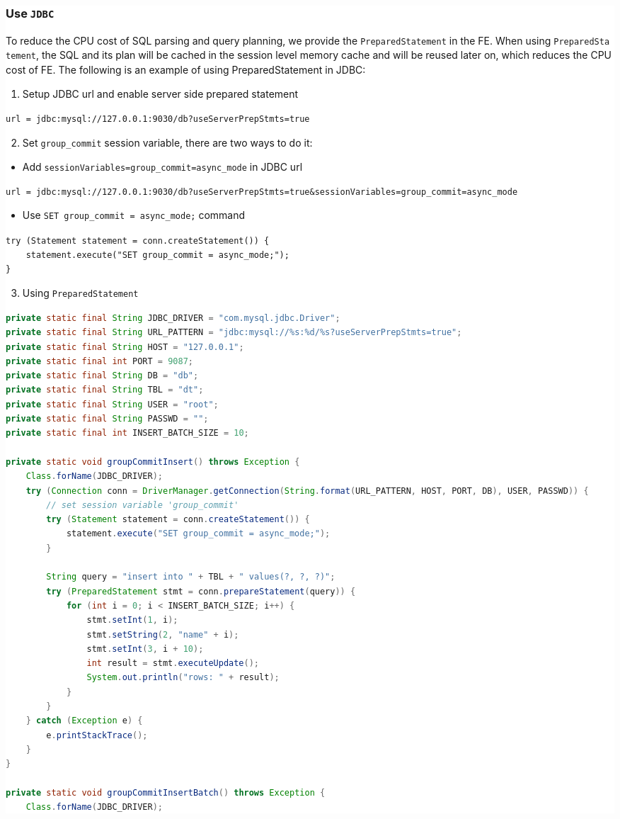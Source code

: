 ### Use `JDBC`

To reduce the CPU cost of SQL parsing and query planning, we provide the `PreparedStatement` in the FE. When using `PreparedStatement`, the SQL and its plan will be cached in the session level memory cache and will be reused later on, which reduces the CPU cost of FE. The following is an example of using PreparedStatement in JDBC:

1. Setup JDBC url and enable server side prepared statement

```
url = jdbc:mysql://127.0.0.1:9030/db?useServerPrepStmts=true
```

2. Set `group_commit` session variable, there are two ways to do it:

* Add `sessionVariables=group_commit=async_mode` in JDBC url

```
url = jdbc:mysql://127.0.0.1:9030/db?useServerPrepStmts=true&sessionVariables=group_commit=async_mode
```

* Use `SET group_commit = async_mode;` command

```
try (Statement statement = conn.createStatement()) {
    statement.execute("SET group_commit = async_mode;");
}
```

3. Using `PreparedStatement`

```java
private static final String JDBC_DRIVER = "com.mysql.jdbc.Driver";
private static final String URL_PATTERN = "jdbc:mysql://%s:%d/%s?useServerPrepStmts=true";
private static final String HOST = "127.0.0.1";
private static final int PORT = 9087;
private static final String DB = "db";
private static final String TBL = "dt";
private static final String USER = "root";
private static final String PASSWD = "";
private static final int INSERT_BATCH_SIZE = 10;

private static void groupCommitInsert() throws Exception {
    Class.forName(JDBC_DRIVER);
    try (Connection conn = DriverManager.getConnection(String.format(URL_PATTERN, HOST, PORT, DB), USER, PASSWD)) {
        // set session variable 'group_commit'
        try (Statement statement = conn.createStatement()) {
            statement.execute("SET group_commit = async_mode;");
        }

        String query = "insert into " + TBL + " values(?, ?, ?)";
        try (PreparedStatement stmt = conn.prepareStatement(query)) {
            for (int i = 0; i < INSERT_BATCH_SIZE; i++) {
                stmt.setInt(1, i);
                stmt.setString(2, "name" + i);
                stmt.setInt(3, i + 10);
                int result = stmt.executeUpdate();
                System.out.println("rows: " + result);
            }
        }
    } catch (Exception e) {
        e.printStackTrace();
    }
}   

private static void groupCommitInsertBatch() throws Exception {
    Class.forName(JDBC_DRIVER);
```